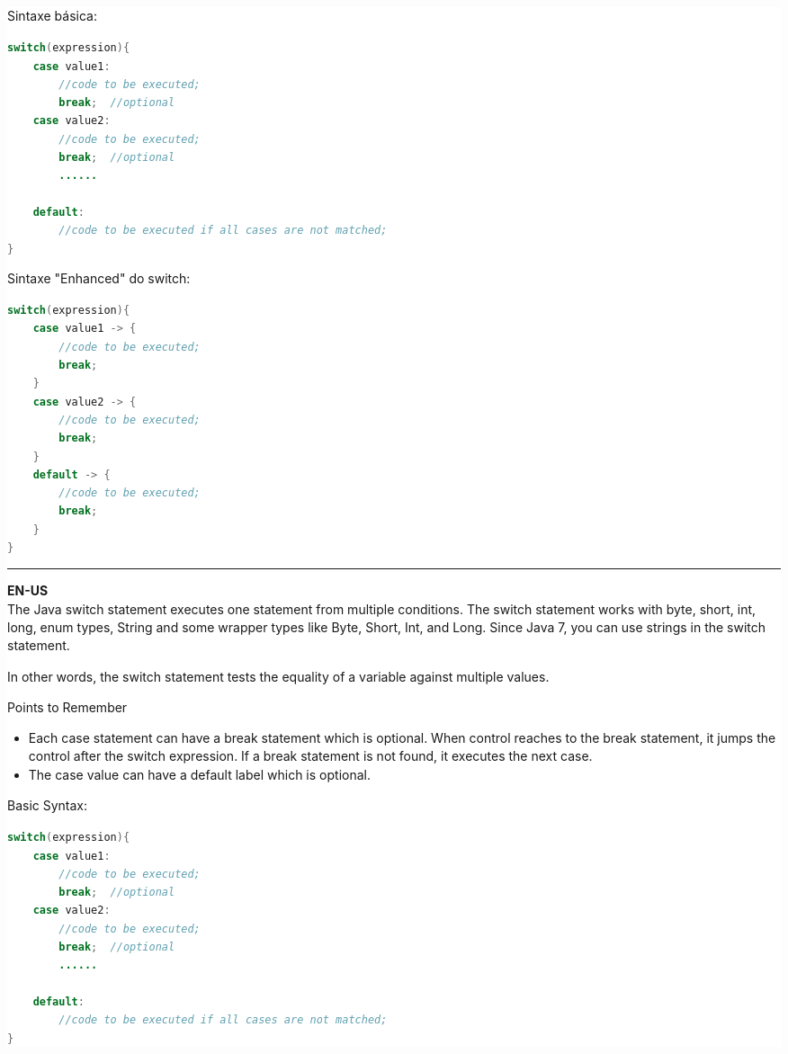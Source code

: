 Sintaxe básica:

```java
switch(expression){    
    case value1:    
        //code to be executed;    
        break;  //optional  
    case value2:    
        //code to be executed;    
        break;  //optional  
        ......    
        
    default:     
        //code to be executed if all cases are not matched;  
}
```

Sintaxe "Enhanced" do switch:

```java
switch(expression){
    case value1 -> {
        //code to be executed;
        break;
    }
    case value2 -> {
        //code to be executed;
        break;
    }
    default -> {
        //code to be executed;
        break;
    }
}
```

***

**EN-US**  
The Java switch statement executes one statement from multiple conditions. The switch statement works with byte, short, int, long, enum types, String and some wrapper types like Byte, Short, Int, and Long. Since Java 7, you can use strings in the switch statement.

In other words, the switch statement tests the equality of a variable against multiple values. 

Points to Remember
- Each case statement can have a break statement which is optional. When control reaches to the break statement, it jumps the control after the switch expression. If a break statement is not found, it executes the next case.
- The case value can have a default label which is optional.

Basic Syntax:

```java
switch(expression){    
    case value1:    
        //code to be executed;    
        break;  //optional  
    case value2:    
        //code to be executed;    
        break;  //optional  
        ......    
        
    default:     
        //code to be executed if all cases are not matched;  
}
```
